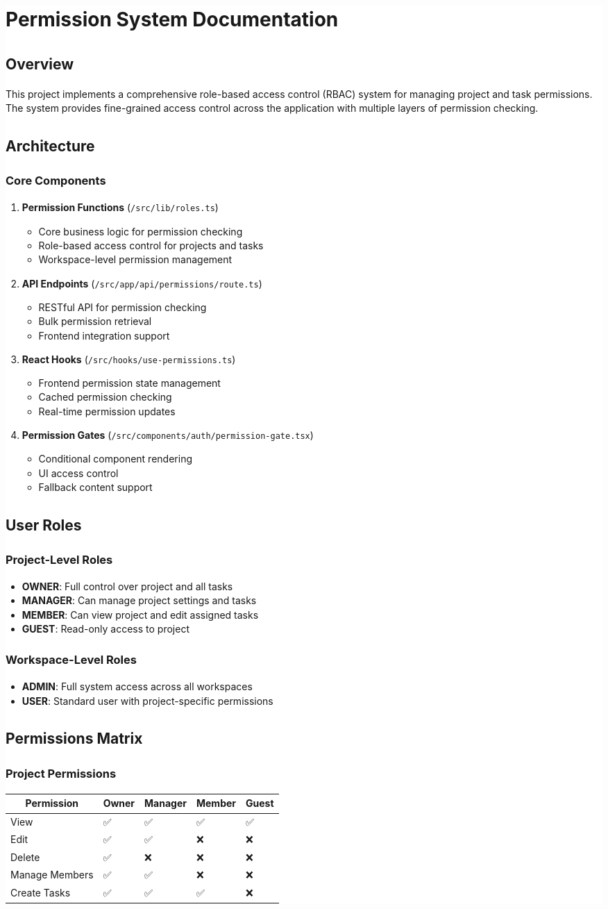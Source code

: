# Permission System Documentation

## Overview
This project implements a comprehensive role-based access control (RBAC) system for managing project and task permissions. The system provides fine-grained access control across the application with multiple layers of permission checking.

## Architecture

### Core Components

1. **Permission Functions** (`/src/lib/roles.ts`)
   - Core business logic for permission checking
   - Role-based access control for projects and tasks
   - Workspace-level permission management

2. **API Endpoints** (`/src/app/api/permissions/route.ts`)
   - RESTful API for permission checking
   - Bulk permission retrieval
   - Frontend integration support

3. **React Hooks** (`/src/hooks/use-permissions.ts`)
   - Frontend permission state management
   - Cached permission checking
   - Real-time permission updates

4. **Permission Gates** (`/src/components/auth/permission-gate.tsx`)
   - Conditional component rendering
   - UI access control
   - Fallback content support

## User Roles

### Project-Level Roles
- **OWNER**: Full control over project and all tasks
- **MANAGER**: Can manage project settings and tasks
- **MEMBER**: Can view project and edit assigned tasks
- **GUEST**: Read-only access to project

### Workspace-Level Roles
- **ADMIN**: Full system access across all workspaces
- **USER**: Standard user with project-specific permissions

## Permissions Matrix

### Project Permissions
| Permission | Owner | Manager | Member | Guest |
|------------|-------|---------|--------|-------|
| View | ✅ | ✅ | ✅ | ✅ |
| Edit | ✅ | ✅ | ❌ | ❌ |
| Delete | ✅ | ❌ | ❌ | ❌ |
| Manage Members | ✅ | ✅ | ❌ | ❌ |
| Create Tasks | ✅ | ✅ | ✅ | ❌ |

